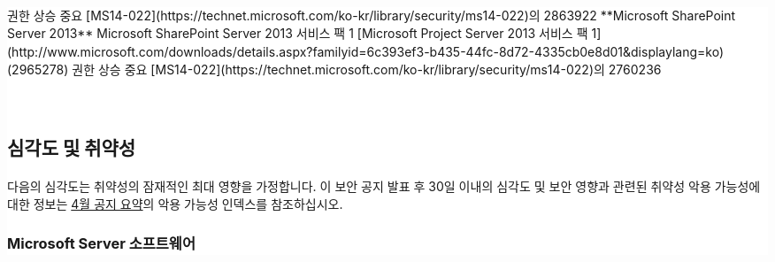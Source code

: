 </td>
<td style="border:1px solid black;">
권한 상승

</td>
<td style="border:1px solid black;">
중요

</td>
<td style="border:1px solid black;">
[MS14-022](https://technet.microsoft.com/ko-kr/library/security/ms14-022)의 2863922

</td>
</tr>
<tr>
<td style="border:1px solid black;" colspan="5">
**Microsoft SharePoint Server 2013**

</td>
</tr>
<tr>
<td style="border:1px solid black;">
Microsoft SharePoint Server 2013 서비스 팩 1

</td>
<td style="border:1px solid black;">
[Microsoft Project Server 2013 서비스 팩 1](http://www.microsoft.com/downloads/details.aspx?familyid=6c393ef3-b435-44fc-8d72-4335cb0e8d01&displaylang=ko)  
(2965278)

</td>
<td style="border:1px solid black;">
권한 상승

</td>
<td style="border:1px solid black;">
중요

</td>
<td style="border:1px solid black;">
[MS14-022](https://technet.microsoft.com/ko-kr/library/security/ms14-022)의 2760236

</td>
</tr>
</table>
 
 

심각도 및 취약성
----------------

<span id="sectionToggle2"></span>
다음의 심각도는 취약성의 잠재적인 최대 영향을 가정합니다. 이 보안 공지 발표 후 30일 이내의 심각도 및 보안 영향과 관련된 취약성 악용 가능성에 대한 정보는 [4월 공지 요약](https://technet.microsoft.com/ko-kr/library/security/ms15-apr)의 악용 가능성 인덱스를 참조하십시오.  

### Microsoft Server 소프트웨어
